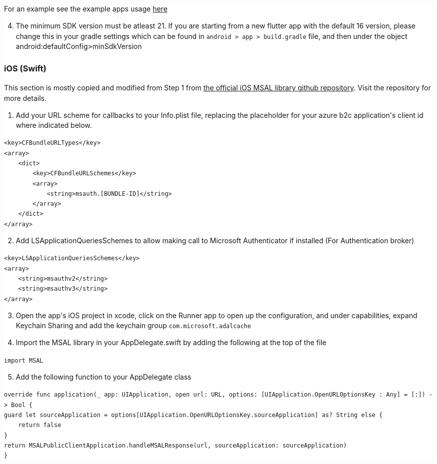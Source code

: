 For an example see the example apps usage [here](https://github.com/moodio/msal-flutter/blob/develop/example/android/app/src/main/res/raw/msal_default_config.json)

4. The minimum SDK version must be atleast 21. If you are starting from a new flutter app with the default 16 version, please change this in your gradle settings which can be found in `android > app > build.gradle` file, and then under the object android:defaultConfig>minSdkVersion

### iOS (Swift)
This section is mostly copied and modified from Step 1 from [the official iOS MSAL library github repository](https://github.com/AzureAD/microsoft-authentication-library-for-objc). Visit the repository for more details.


1. Add your URL scheme for callbacks to your Info.plist file, replacing the placeholder for your azure b2c application's client id where indicated below.

```
<key>CFBundleURLTypes</key>
<array>
    <dict>
        <key>CFBundleURLSchemes</key>
        <array>
            <string>msauth.[BUNDLE-ID]</string>
        </array>
    </dict>
</array>
```

2. Add LSApplicationQueriesSchemes to allow making call to Microsoft Authenticator if installed (For Authentication broker)

```
<key>LSApplicationQueriesSchemes</key>
<array>
	<string>msauthv2</string>
	<string>msauthv3</string>
</array>
```

3. Open the app's iOS project in xcode, click on the Runner app to open up the configuration, and under capabilities, expand Keychain Sharing and add the keychain group `com.microsoft.adalcache`

4. Import the MSAL library in your AppDelegate.swift by adding the following at the top of the file

`import MSAL`

5. Add the following function to your AppDelegate class

```
override func application(_ app: UIApplication, open url: URL, options: [UIApplication.OpenURLOptionsKey : Any] = [:]) -> Bool {    
guard let sourceApplication = options[UIApplication.OpenURLOptionsKey.sourceApplication] as? String else {
    return false
}  
return MSALPublicClientApplication.handleMSALResponse(url, sourceApplication: sourceApplication)
}
```
